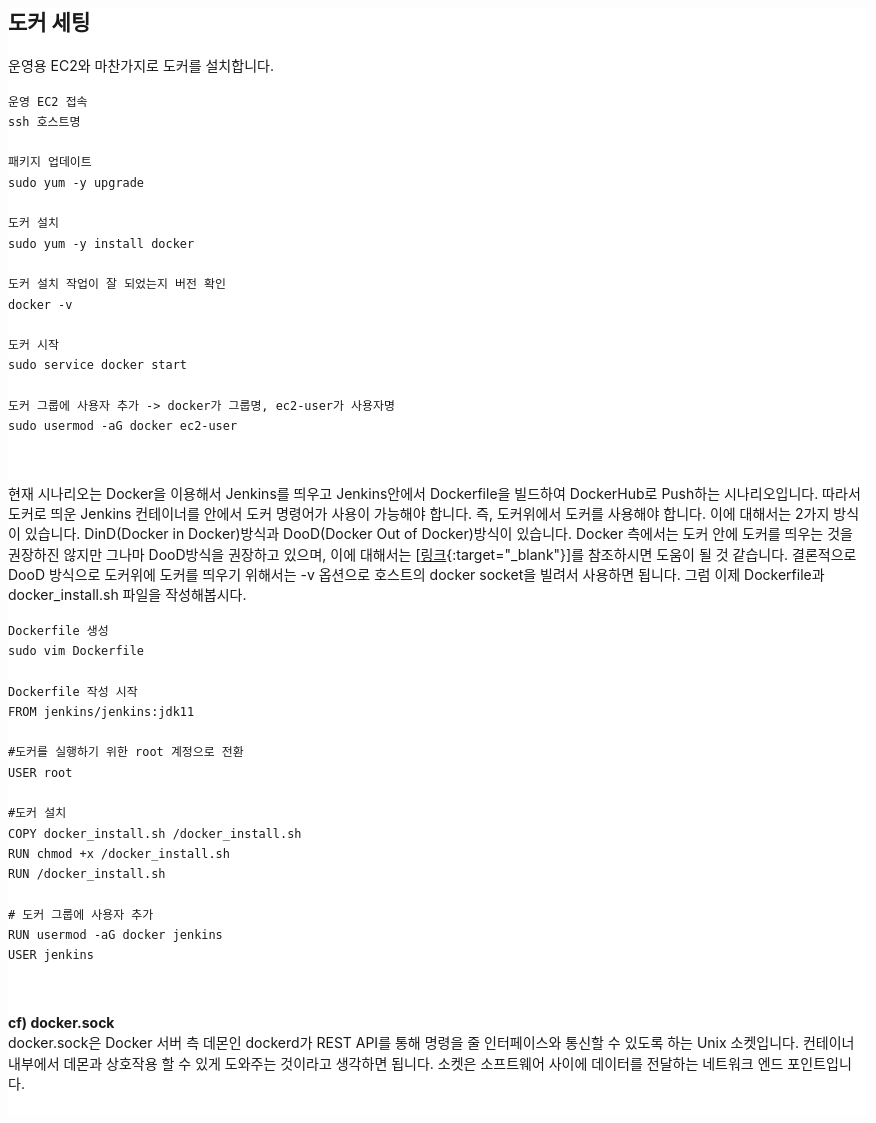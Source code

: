 ## 도커 세팅
운영용 EC2와 마찬가지로 도커를 설치합니다.
```
운영 EC2 접속
ssh 호스트명

패키지 업데이트
sudo yum -y upgrade

도커 설치
sudo yum -y install docker

도커 설치 작업이 잘 되었는지 버전 확인
docker -v

도커 시작
sudo service docker start

도커 그룹에 사용자 추가 -> docker가 그룹명, ec2-user가 사용자명
sudo usermod -aG docker ec2-user 
```
<Br>

현재 시나리오는 Docker을 이용해서 Jenkins를 띄우고 Jenkins안에서 Dockerfile을 빌드하여 DockerHub로 Push하는 시나리오입니다. 따라서 도커로 띄운 Jenkins 컨테이너를 안에서 도커 명령어가 사용이 가능해야 합니다. 즉, 도커위에서 도커를 사용해야 합니다. 이에 대해서는 2가지 방식이 있습니다. DinD(Docker in Docker)방식과 DooD(Docker Out of Docker)방식이 있습니다. Docker 측에서는 도커 안에 도커를 띄우는 것을 권장하진 않지만 그나마 DooD방식을 권장하고 있으며, 이에 대해서는 [[링크](https://aidanbae.github.io/code/docker/dinddood/){:target="_blank"}]를 참조하시면 도움이 될 것 같습니다. 결론적으로 DooD 방식으로 도커위에 도커를 띄우기 위해서는 -v 옵션으로 호스트의 docker socket을 빌려서 사용하면 됩니다. 그럼 이제 Dockerfile과 docker_install.sh 파일을 작성해봅시다.
```
Dockerfile 생성
sudo vim Dockerfile

Dockerfile 작성 시작
FROM jenkins/jenkins:jdk11

#도커를 실행하기 위한 root 계정으로 전환
USER root

#도커 설치
COPY docker_install.sh /docker_install.sh
RUN chmod +x /docker_install.sh
RUN /docker_install.sh

# 도커 그룹에 사용자 추가
RUN usermod -aG docker jenkins
USER jenkins
```
<Br>

__cf) docker.sock__  
docker.sock은 Docker 서버 측 데몬인 dockerd가 REST API를 통해 명령을 줄 인터페이스와 통신할 수 있도록 하는 Unix 소켓입니다. 컨테이너 내부에서 데몬과 상호작용 할 수 있게 도와주는 것이라고 생각하면 됩니다. 소켓은 소프트웨어 사이에 데이터를 전달하는 네트워크 엔드 포인트입니다. 
<br><br>
